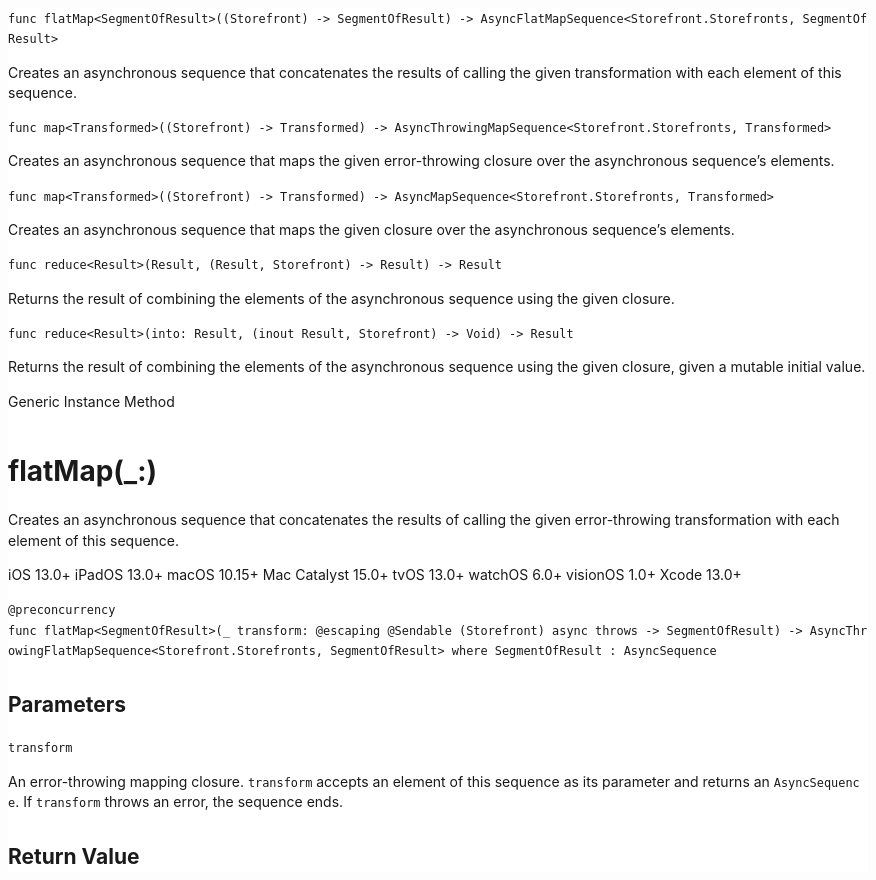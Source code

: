 `func flatMap<SegmentOfResult>((Storefront) -> SegmentOfResult) ->
AsyncFlatMapSequence<Storefront.Storefronts, SegmentOfResult>`

Creates an asynchronous sequence that concatenates the results of calling the
given transformation with each element of this sequence.

`func map<Transformed>((Storefront) -> Transformed) ->
AsyncThrowingMapSequence<Storefront.Storefronts, Transformed>`

Creates an asynchronous sequence that maps the given error-throwing closure
over the asynchronous sequence’s elements.

`func map<Transformed>((Storefront) -> Transformed) ->
AsyncMapSequence<Storefront.Storefronts, Transformed>`

Creates an asynchronous sequence that maps the given closure over the
asynchronous sequence’s elements.

`func reduce<Result>(Result, (Result, Storefront) -> Result) -> Result`

Returns the result of combining the elements of the asynchronous sequence
using the given closure.

`func reduce<Result>(into: Result, (inout Result, Storefront) -> Void) ->
Result`

Returns the result of combining the elements of the asynchronous sequence
using the given closure, given a mutable initial value.

Generic Instance Method

# flatMap(_:)

Creates an asynchronous sequence that concatenates the results of calling the
given error-throwing transformation with each element of this sequence.

iOS 13.0+  iPadOS 13.0+  macOS 10.15+  Mac Catalyst 15.0+  tvOS 13.0+  watchOS
6.0+  visionOS 1.0+  Xcode 13.0+

    
    
    @preconcurrency
    func flatMap<SegmentOfResult>(_ transform: @escaping @Sendable (Storefront) async throws -> SegmentOfResult) -> AsyncThrowingFlatMapSequence<Storefront.Storefronts, SegmentOfResult> where SegmentOfResult : AsyncSequence

##  Parameters

`transform`

    

An error-throwing mapping closure. `transform` accepts an element of this
sequence as its parameter and returns an `AsyncSequence`. If `transform`
throws an error, the sequence ends.

## Return Value
